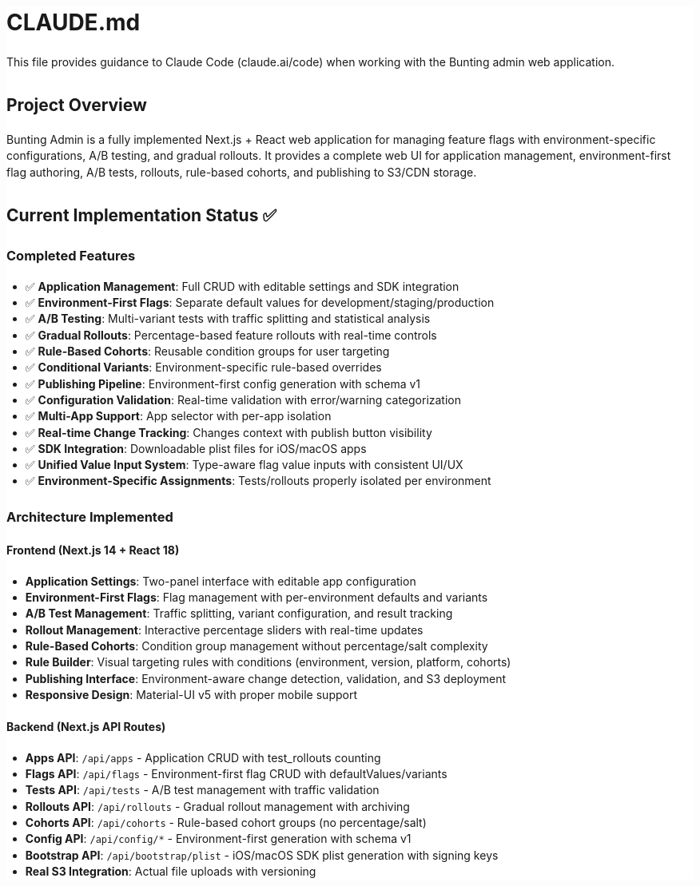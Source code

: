 # CLAUDE.md

This file provides guidance to Claude Code (claude.ai/code) when working with the Bunting admin web application.

## Project Overview

Bunting Admin is a fully implemented Next.js + React web application for managing feature flags with environment-specific configurations, A/B testing, and gradual rollouts. It provides a complete web UI for application management, environment-first flag authoring, A/B tests, rollouts, rule-based cohorts, and publishing to S3/CDN storage.

## Current Implementation Status ✅

### Completed Features
- ✅ **Application Management**: Full CRUD with editable settings and SDK integration
- ✅ **Environment-First Flags**: Separate default values for development/staging/production
- ✅ **A/B Testing**: Multi-variant tests with traffic splitting and statistical analysis
- ✅ **Gradual Rollouts**: Percentage-based feature rollouts with real-time controls
- ✅ **Rule-Based Cohorts**: Reusable condition groups for user targeting
- ✅ **Conditional Variants**: Environment-specific rule-based overrides
- ✅ **Publishing Pipeline**: Environment-first config generation with schema v1
- ✅ **Configuration Validation**: Real-time validation with error/warning categorization
- ✅ **Multi-App Support**: App selector with per-app isolation
- ✅ **Real-time Change Tracking**: Changes context with publish button visibility
- ✅ **SDK Integration**: Downloadable plist files for iOS/macOS apps
- ✅ **Unified Value Input System**: Type-aware flag value inputs with consistent UI/UX
- ✅ **Environment-Specific Assignments**: Tests/rollouts properly isolated per environment

### Architecture Implemented

#### Frontend (Next.js 14 + React 18)
- **Application Settings**: Two-panel interface with editable app configuration
- **Environment-First Flags**: Flag management with per-environment defaults and variants
- **A/B Test Management**: Traffic splitting, variant configuration, and result tracking
- **Rollout Management**: Interactive percentage sliders with real-time updates
- **Rule-Based Cohorts**: Condition group management without percentage/salt complexity
- **Rule Builder**: Visual targeting rules with conditions (environment, version, platform, cohorts)
- **Publishing Interface**: Environment-aware change detection, validation, and S3 deployment
- **Responsive Design**: Material-UI v5 with proper mobile support

#### Backend (Next.js API Routes)
- **Apps API**: `/api/apps` - Application CRUD with test_rollouts counting
- **Flags API**: `/api/flags` - Environment-first flag CRUD with defaultValues/variants
- **Tests API**: `/api/tests` - A/B test management with traffic validation
- **Rollouts API**: `/api/rollouts` - Gradual rollout management with archiving
- **Cohorts API**: `/api/cohorts` - Rule-based cohort groups (no percentage/salt)
- **Config API**: `/api/config/*` - Environment-first generation with schema v1
- **Bootstrap API**: `/api/bootstrap/plist` - iOS/macOS SDK plist generation with signing keys
- **Real S3 Integration**: Actual file uploads with versioning
